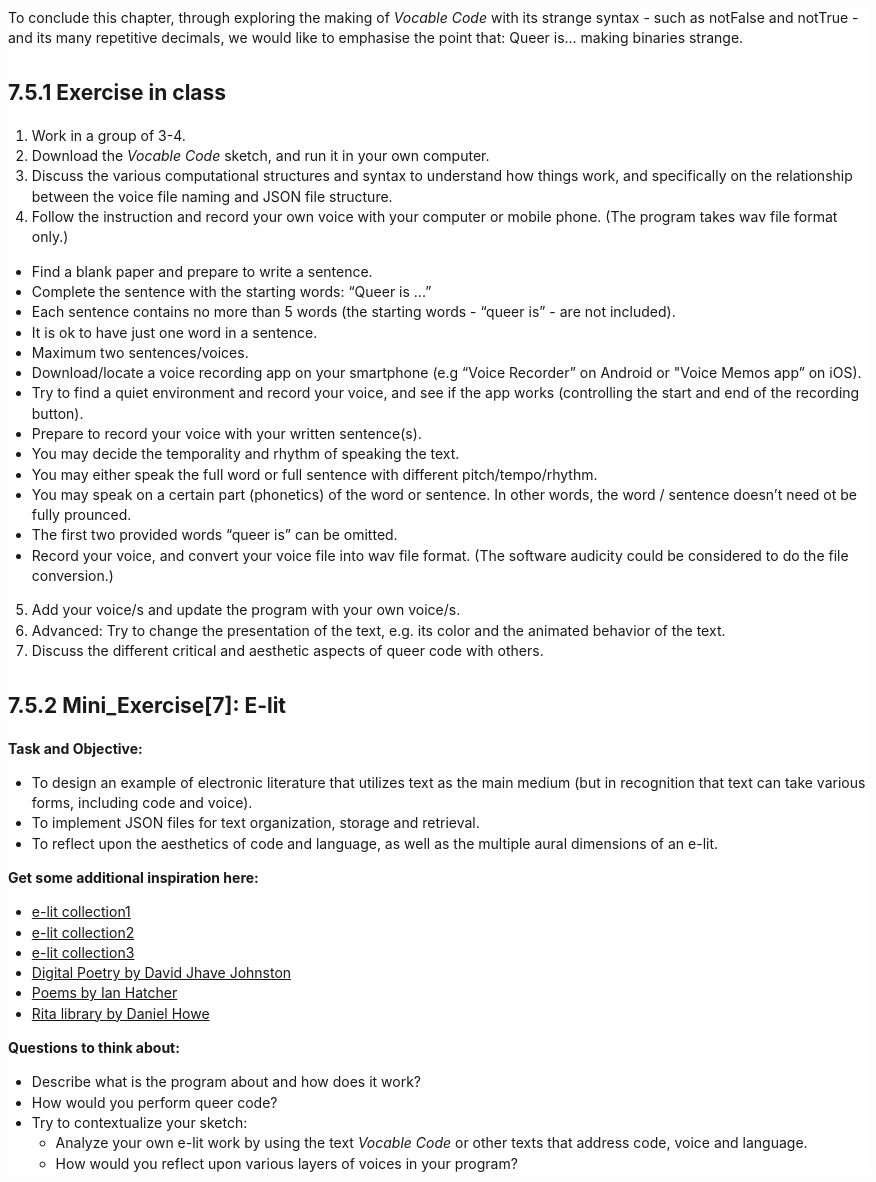 To conclude this chapter, through exploring the making of *Vocable Code* with its strange syntax - such as notFalse and notTrue - and its many repetitive decimals, we would like to emphasise the point that: Queer is... making binaries strange.  

## 7.5.1 Exercise in class
1. Work in a group of 3-4.
2. Download the *Vocable Code* sketch, and run it in your own computer.
3. Discuss the various computational structures and syntax to understand how things work, and specifically on the relationship between the voice file naming and JSON file structure.
4. Follow the instruction and record your own voice with your computer or mobile phone. (The program takes wav file format only.)
  - Find a blank paper and prepare to write a sentence.
  - Complete the sentence with the starting words: “Queer is ...”
  - Each sentence contains no more than 5 words (the starting words - “queer is” -  are not included).
  - It is ok to have just one word in a sentence.
  - Maximum two sentences/voices.
  - Download/locate a voice recording app on your smartphone (e.g “Voice Recorder” on Android or "Voice Memos app” on iOS).
  - Try to find a quiet environment and record your voice, and see if the app works (controlling the start and end of the recording button).
  - Prepare to record your voice with your written sentence(s).
  - You may decide the temporality and rhythm of speaking the text.
  - You may either speak the full word or full sentence with different pitch/tempo/rhythm.
  - You may speak on a certain part (phonetics) of the word or sentence. In other words, the word / sentence doesn’t need ot be fully prounced.
  - The first two provided words “queer is” can be omitted.
  - Record your voice, and convert your voice file into wav file format. (The software audicity could be considered to do the file conversion.)
5. Add your voice/s and update the program with your own voice/s.
6. Advanced: Try to change the presentation of the text, e.g. its color and the animated behavior of the text.
7. Discuss the different critical and aesthetic aspects of queer code with others.

## 7.5.2 Mini_Exercise[7]: E-lit
**Task and Objective:**
- To design an example of electronic literature that utilizes text as the main medium (but in recognition that text can take various forms, including code and voice).
- To implement JSON files for text organization, storage and retrieval.  
- To reflect upon the aesthetics of code and language, as well as the multiple aural dimensions of an e-lit.

**Get some additional inspiration here:**
- [e-lit collection1](http://collection.eliterature.org/1/)
- [e-lit collection2](http://collection.eliterature.org/2/)
- [e-lit collection3](http://collection.eliterature.org/3/)
- [Digital Poetry by David Jhave Johnston](http://glia.ca/)
- [Poems by Ian Hatcher](http://ianhatcher.net/#!/poems)
- [Rita library by Daniel Howe](http://rednoise.org/rita/) 

**Questions to think about:**
- Describe what is the program about and how does it work?
- How would you perform queer code?
- Try to contextualize your sketch:
  - Analyze your own e-lit work by using the text *Vocable Code* or other texts that address code, voice and language.
  - How would you reflect upon various layers of voices in your program?
